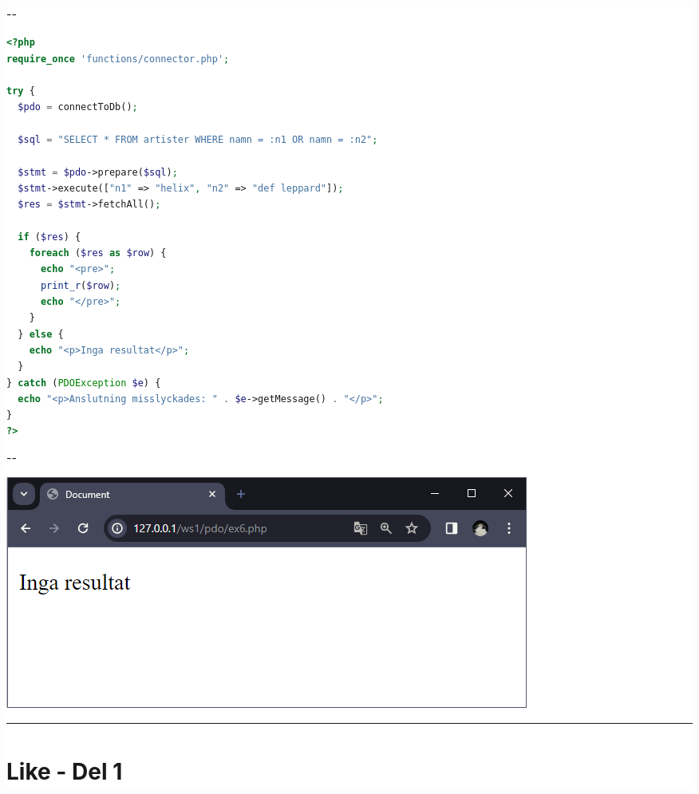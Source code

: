 --

```php [10]
<?php
require_once 'functions/connector.php';

try {
  $pdo = connectToDb();

  $sql = "SELECT * FROM artister WHERE namn = :n1 OR namn = :n2";

  $stmt = $pdo->prepare($sql);
  $stmt->execute(["n1" => "helix", "n2" => "def leppard"]);
  $res = $stmt->fetchAll();

  if ($res) {
    foreach ($res as $row) {
      echo "<pre>";
      print_r($row);
      echo "</pre>";
    }
  } else {
    echo "<p>Inga resultat</p>";
  }
} catch (PDOException $e) {
  echo "<p>Anslutning misslyckades: " . $e->getMessage() . "</p>";
}
?>
```

--

![pdo-ex6b](bilder/pdo-ex6b.png)

---

# Like - Del 1
